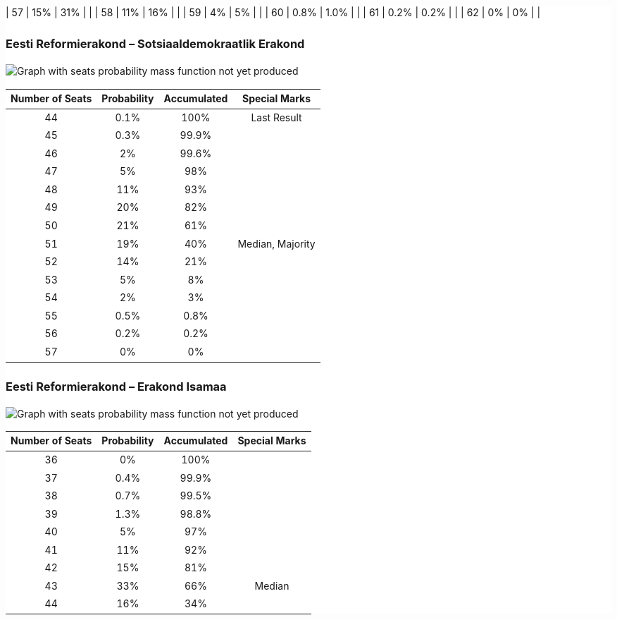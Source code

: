 | 57 | 15% | 31% |  |
| 58 | 11% | 16% |  |
| 59 | 4% | 5% |  |
| 60 | 0.8% | 1.0% |  |
| 61 | 0.2% | 0.2% |  |
| 62 | 0% | 0% |  |

### Eesti Reformierakond – Sotsiaaldemokraatlik Erakond

![Graph with seats probability mass function not yet produced](2019-10-16-KantarEmor-coalitions-seats-pmf-ref–sde.png "Seats Probability Mass Function")

| Number of Seats | Probability | Accumulated | Special Marks |
|:---------------:|:-----------:|:-----------:|:-------------:|
| 44 | 0.1% | 100% | Last Result |
| 45 | 0.3% | 99.9% |  |
| 46 | 2% | 99.6% |  |
| 47 | 5% | 98% |  |
| 48 | 11% | 93% |  |
| 49 | 20% | 82% |  |
| 50 | 21% | 61% |  |
| 51 | 19% | 40% | Median, Majority |
| 52 | 14% | 21% |  |
| 53 | 5% | 8% |  |
| 54 | 2% | 3% |  |
| 55 | 0.5% | 0.8% |  |
| 56 | 0.2% | 0.2% |  |
| 57 | 0% | 0% |  |

### Eesti Reformierakond – Erakond Isamaa

![Graph with seats probability mass function not yet produced](2019-10-16-KantarEmor-coalitions-seats-pmf-ref–i.png "Seats Probability Mass Function")

| Number of Seats | Probability | Accumulated | Special Marks |
|:---------------:|:-----------:|:-----------:|:-------------:|
| 36 | 0% | 100% |  |
| 37 | 0.4% | 99.9% |  |
| 38 | 0.7% | 99.5% |  |
| 39 | 1.3% | 98.8% |  |
| 40 | 5% | 97% |  |
| 41 | 11% | 92% |  |
| 42 | 15% | 81% |  |
| 43 | 33% | 66% | Median |
| 44 | 16% | 34% |  |